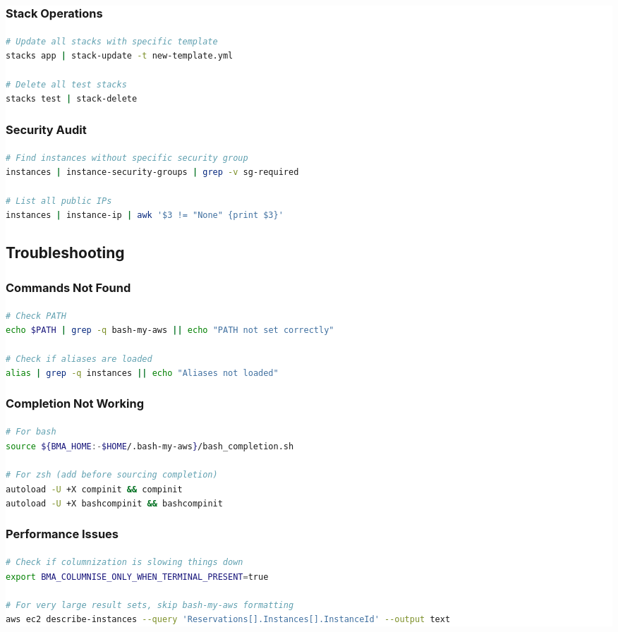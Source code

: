 ### Stack Operations

```bash
# Update all stacks with specific template
stacks app | stack-update -t new-template.yml

# Delete all test stacks
stacks test | stack-delete
```

### Security Audit

```bash
# Find instances without specific security group
instances | instance-security-groups | grep -v sg-required

# List all public IPs
instances | instance-ip | awk '$3 != "None" {print $3}'
```

## Troubleshooting

### Commands Not Found

```bash
# Check PATH
echo $PATH | grep -q bash-my-aws || echo "PATH not set correctly"

# Check if aliases are loaded
alias | grep -q instances || echo "Aliases not loaded"
```

### Completion Not Working

```bash
# For bash
source ${BMA_HOME:-$HOME/.bash-my-aws}/bash_completion.sh

# For zsh (add before sourcing completion)
autoload -U +X compinit && compinit
autoload -U +X bashcompinit && bashcompinit
```

### Performance Issues

```bash
# Check if columnization is slowing things down
export BMA_COLUMNISE_ONLY_WHEN_TERMINAL_PRESENT=true

# For very large result sets, skip bash-my-aws formatting
aws ec2 describe-instances --query 'Reservations[].Instances[].InstanceId' --output text
```